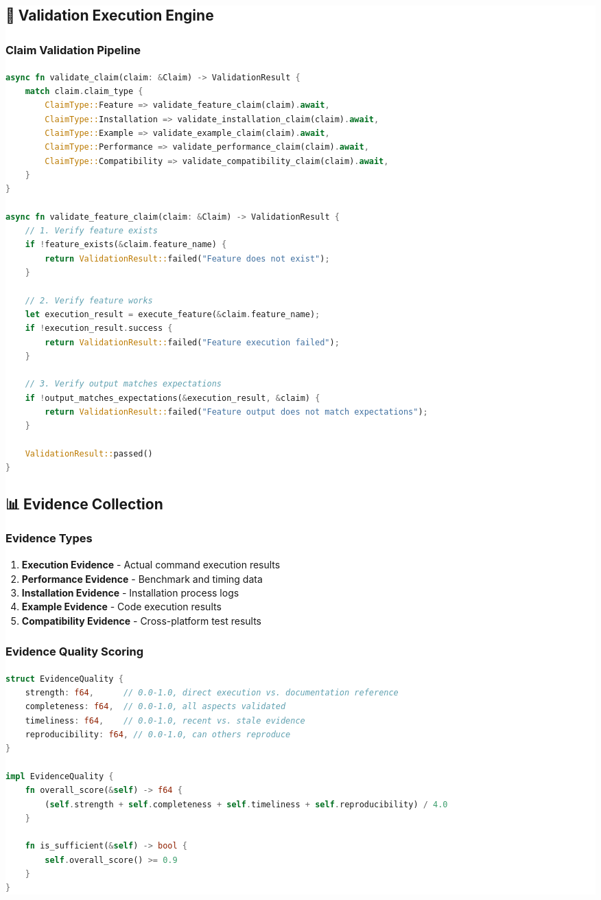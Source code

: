## 🎯 Validation Execution Engine

### **Claim Validation Pipeline**
```rust
async fn validate_claim(claim: &Claim) -> ValidationResult {
    match claim.claim_type {
        ClaimType::Feature => validate_feature_claim(claim).await,
        ClaimType::Installation => validate_installation_claim(claim).await,
        ClaimType::Example => validate_example_claim(claim).await,
        ClaimType::Performance => validate_performance_claim(claim).await,
        ClaimType::Compatibility => validate_compatibility_claim(claim).await,
    }
}

async fn validate_feature_claim(claim: &Claim) -> ValidationResult {
    // 1. Verify feature exists
    if !feature_exists(&claim.feature_name) {
        return ValidationResult::failed("Feature does not exist");
    }

    // 2. Verify feature works
    let execution_result = execute_feature(&claim.feature_name);
    if !execution_result.success {
        return ValidationResult::failed("Feature execution failed");
    }

    // 3. Verify output matches expectations
    if !output_matches_expectations(&execution_result, &claim) {
        return ValidationResult::failed("Feature output does not match expectations");
    }

    ValidationResult::passed()
}
```

## 📊 Evidence Collection

### **Evidence Types**
1. **Execution Evidence** - Actual command execution results
2. **Performance Evidence** - Benchmark and timing data
3. **Installation Evidence** - Installation process logs
4. **Example Evidence** - Code execution results
5. **Compatibility Evidence** - Cross-platform test results

### **Evidence Quality Scoring**
```rust
struct EvidenceQuality {
    strength: f64,      // 0.0-1.0, direct execution vs. documentation reference
    completeness: f64,  // 0.0-1.0, all aspects validated
    timeliness: f64,    // 0.0-1.0, recent vs. stale evidence
    reproducibility: f64, // 0.0-1.0, can others reproduce
}

impl EvidenceQuality {
    fn overall_score(&self) -> f64 {
        (self.strength + self.completeness + self.timeliness + self.reproducibility) / 4.0
    }

    fn is_sufficient(&self) -> bool {
        self.overall_score() >= 0.9
    }
}
```